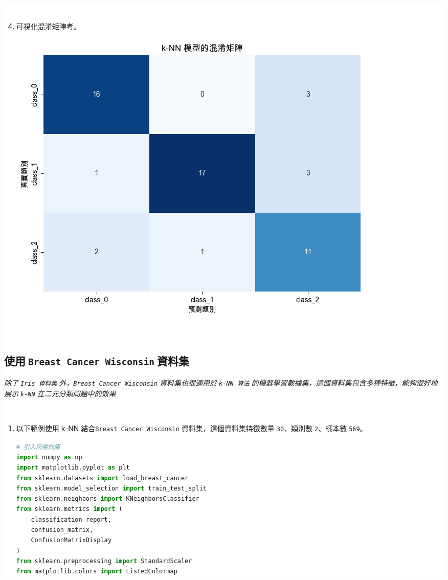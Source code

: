 <br>

4. 可視化混淆矩陣考。

    ![](images/img_146.png)

<br>

## 使用 `Breast Cancer Wisconsin` 資料集

_除了 `Iris 資料集` 外，`Breast Cancer Wisconsin` 資料集也很適用於 `k-NN 算法` 的機器學習數據集，這個資料集包含多種特徵，能夠很好地展示 `k-NN` 在二元分類問題中的效果_

<br>

1. 以下範例使用 k-NN 結合`Breast Cancer Wisconsin` 資料集，這個資料集特徵數量 `30`、類別數 `2`、樣本數 `569`。

    ```python
    # 引入所需的庫
    import numpy as np
    import matplotlib.pyplot as plt
    from sklearn.datasets import load_breast_cancer
    from sklearn.model_selection import train_test_split
    from sklearn.neighbors import KNeighborsClassifier
    from sklearn.metrics import (
        classification_report, 
        confusion_matrix, 
        ConfusionMatrixDisplay
    )
    from sklearn.preprocessing import StandardScaler
    from matplotlib.colors import ListedColormap
